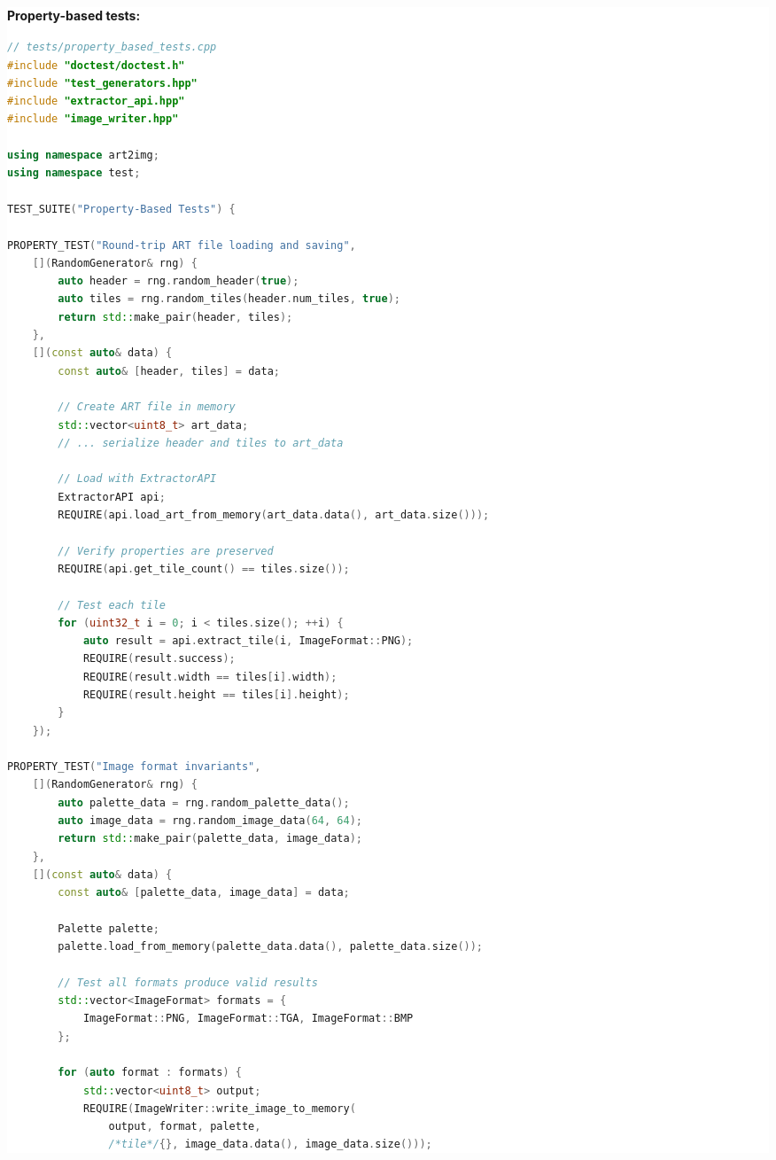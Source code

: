 **Property-based tests:**
```cpp
// tests/property_based_tests.cpp
#include "doctest/doctest.h"
#include "test_generators.hpp"
#include "extractor_api.hpp"
#include "image_writer.hpp"

using namespace art2img;
using namespace test;

TEST_SUITE("Property-Based Tests") {

PROPERTY_TEST("Round-trip ART file loading and saving",
    [](RandomGenerator& rng) {
        auto header = rng.random_header(true);
        auto tiles = rng.random_tiles(header.num_tiles, true);
        return std::make_pair(header, tiles);
    },
    [](const auto& data) {
        const auto& [header, tiles] = data;
        
        // Create ART file in memory
        std::vector<uint8_t> art_data;
        // ... serialize header and tiles to art_data
        
        // Load with ExtractorAPI
        ExtractorAPI api;
        REQUIRE(api.load_art_from_memory(art_data.data(), art_data.size()));
        
        // Verify properties are preserved
        REQUIRE(api.get_tile_count() == tiles.size());
        
        // Test each tile
        for (uint32_t i = 0; i < tiles.size(); ++i) {
            auto result = api.extract_tile(i, ImageFormat::PNG);
            REQUIRE(result.success);
            REQUIRE(result.width == tiles[i].width);
            REQUIRE(result.height == tiles[i].height);
        }
    });

PROPERTY_TEST("Image format invariants",
    [](RandomGenerator& rng) {
        auto palette_data = rng.random_palette_data();
        auto image_data = rng.random_image_data(64, 64);
        return std::make_pair(palette_data, image_data);
    },
    [](const auto& data) {
        const auto& [palette_data, image_data] = data;
        
        Palette palette;
        palette.load_from_memory(palette_data.data(), palette_data.size());
        
        // Test all formats produce valid results
        std::vector<ImageFormat> formats = {
            ImageFormat::PNG, ImageFormat::TGA, ImageFormat::BMP
        };
        
        for (auto format : formats) {
            std::vector<uint8_t> output;
            REQUIRE(ImageWriter::write_image_to_memory(
                output, format, palette, 
                /*tile*/{}, image_data.data(), image_data.size()));
```